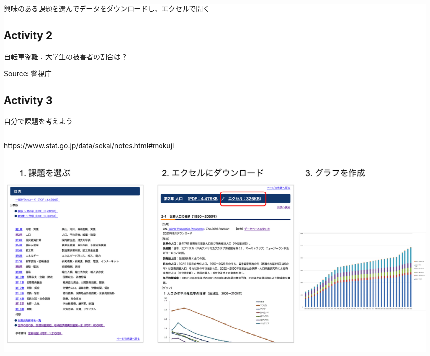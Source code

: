興味のある課題を選んでデータをダウンロードし、エクセルで開く


## Activity 2

自転車盗難：大学生の被害者の割合は？

<span class=small>

Source: [警視庁](https://www.npa.go.jp/toukei/seianki/hanzaiopendatalink.html)

</span>

## Activity 3

自分で課題を考えよう

## 
https://www.stat.go.jp/data/sekai/notes.html#mokuji

![width:1000](../images/activity%203.png)